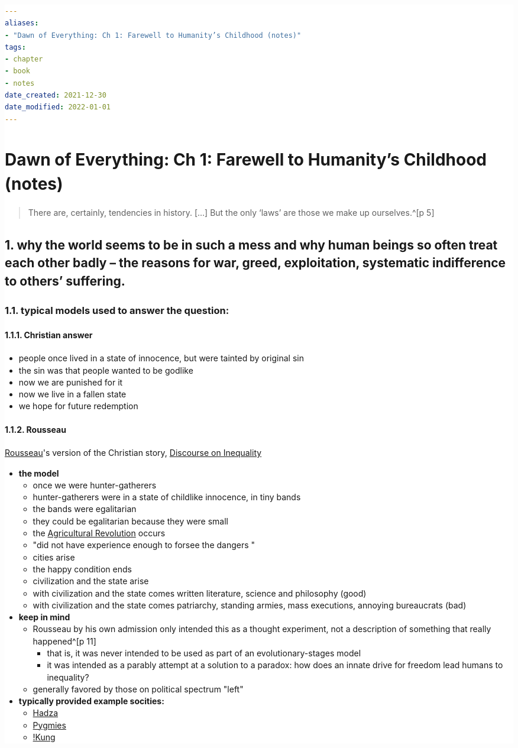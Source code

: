 ```yaml
---
aliases: 
- "Dawn of Everything: Ch 1: Farewell to Humanity’s Childhood (notes)"
tags: 
- chapter
- book
- notes
date_created: 2021-12-30
date_modified: 2022-01-01
---
```


# Dawn of Everything: Ch 1: Farewell to Humanity’s Childhood (notes)

> There are, certainly, tendencies in history. […] But the only ‘laws’ are those we make up ourselves.^[p 5]

## 1. why the world seems to be in such a mess and why human beings so often treat each other badly – the reasons for war, greed, exploitation, systematic indifference to others’ suffering.

### 1.1. typical models used to answer the question:

#### 1.1.1. Christian answer

- people once lived in a state of innocence, but were tainted by original sin
- the sin was that people wanted to be godlike
- now we are punished for it
- now we live in a fallen state
- we hope for future redemption

#### 1.1.2. Rousseau

[Rousseau](jean-jaques_rousseau.md)'s version of the Christian story, [Discourse on Inequality](discourse_on_inequality.md)
- **the model**
	- once we were hunter-gatherers
	- hunter-gatherers were in a state of childlike innocence, in tiny bands
	- the bands were egalitarian
	- they could be egalitarian because they were small
	- the [Agricultural Revolution](agricultural_revolution.md) occurs
	- "did not have experience enough to forsee the dangers "
	- cities arise
	- the happy condition ends
	- civilization and the state arise
	- with civilization and the state comes written literature, science and philosophy (good)
	- with civilization and the state comes patriarchy, standing armies, mass executions, annoying bureaucrats (bad)
- **keep in mind**
	- Rousseau by his own admission only intended this as a thought experiment, not a description of something that really happened^[p 11]
		- that is, it was never intended to be used as part of an evolutionary-stages model
		- it was intended as a parably attempt at a solution to a paradox: how does an innate drive for freedom lead humans to inequality?
	- generally favored by those on political spectrum "left"
- **typically provided example socities:**
	- [Hadza](east_african_hadza.md)
	- [Pygmies](Pygmy)
	- [!Kung](san_bushmen.md)


[^Hobbesian]: aka a "State of Nature theorist"
[^literalstateofwar]: Hobbes was doing much the same thing when he wrote in Leviathan that the primordial state of human society would necessarily have been a ‘Bellum omnium contra omnes’, a war of all against all, which could only be overcome by the creation of an absolute sovereign power. He wasn’t saying there had actually been a time when everyone lived in such a primordial state. Some suspect that Hobbes’s state of war was really an allegory for his native England’s descent into civil war in the mid seventeenth century, which drove the royalist author into exile in Paris. Whatever the case, the closest Hobbes himself came to suggesting this state really existed was when he noted how the only people who weren’t under the ultimate authority of some king were the kings themselves, and they always seemed to be at war with one another. (p 12)
[^sharedmodel]: What follows below is an amalgam of all three models, presumably.
[^caregiving]: (Fuller notes:)
[^cruelty]:  [Steven Pinker](steven_pinker.md) as modern Hobbesian[^Hobbesian] with [The Better Angels of Our Nature: Why Violence Has Declined (2012)](the_better_angels_of_our_nature_why_violence_has_declined_2012_.md)
[^choosenoneuropean]: Those reasons include:
